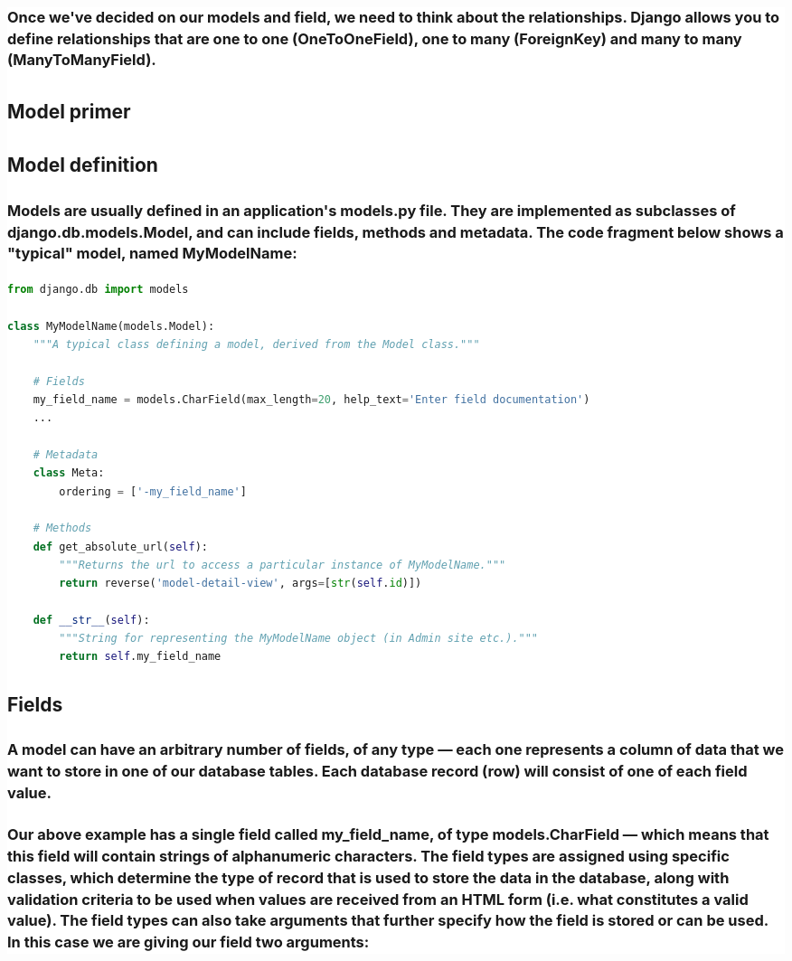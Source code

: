 ### Once we've decided on our models and field, we need to think about the relationships. Django allows you to define relationships that are one to one (OneToOneField), one to many (ForeignKey) and many to many (ManyToManyField).

## **Model primer**
## Model definition
### Models are usually defined in an application's models.py file. They are implemented as subclasses of django.db.models.Model, and can include fields, methods and metadata. The code fragment below shows a "typical" model, named MyModelName:
```python
from django.db import models

class MyModelName(models.Model):
    """A typical class defining a model, derived from the Model class."""

    # Fields
    my_field_name = models.CharField(max_length=20, help_text='Enter field documentation')
    ...

    # Metadata
    class Meta:
        ordering = ['-my_field_name']

    # Methods
    def get_absolute_url(self):
        """Returns the url to access a particular instance of MyModelName."""
        return reverse('model-detail-view', args=[str(self.id)])

    def __str__(self):
        """String for representing the MyModelName object (in Admin site etc.)."""
        return self.my_field_name
```
## Fields
### A model can have an arbitrary number of fields, of any type — each one represents a column of data that we want to store in one of our database tables. Each database record (row) will consist of one of each field value.
### Our above example has a single field called my_field_name, of type models.CharField — which means that this field will contain strings of alphanumeric characters. The field types are assigned using specific classes, which determine the type of record that is used to store the data in the database, along with validation criteria to be used when values are received from an HTML form (i.e. what constitutes a valid value). The field types can also take arguments that further specify how the field is stored or can be used. In this case we are giving our field two arguments:
